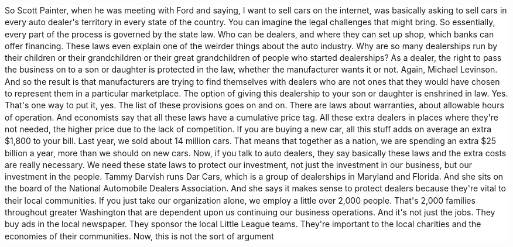So Scott Painter, when he was meeting with Ford
and saying, I want to sell cars on the internet,
was basically asking to sell cars in every auto dealer's
territory in every state of the country.
You can imagine the legal challenges that might bring.
So essentially, every part of the process
is governed by the state law.
Who can be dealers, and where they can set up shop,
which banks can offer financing.
These laws even explain one of the weirder things
about the auto industry.
Why are so many dealerships run by their children
or their grandchildren or their great grandchildren
of people who started dealerships?
As a dealer, the right to pass the business
on to a son or daughter is protected in the law,
whether the manufacturer wants it or not.
Again, Michael Levinson.
And so the result is that manufacturers
are trying to find themselves with dealers
who are not ones that they would have chosen
to represent them in a particular marketplace.
The option of giving this dealership
to your son or daughter is enshrined in law.
Yes.
That's one way to put it, yes.
The list of these provisions goes on and on.
There are laws about warranties,
about allowable hours of operation.
And economists say that all these laws
have a cumulative price tag.
All these extra dealers in places
where they're not needed,
the higher price due to the lack of competition.
If you are buying a new car,
all this stuff adds on average
an extra $1,800 to your bill.
Last year, we sold about 14 million cars.
That means that together as a nation,
we are spending an extra $25 billion a year,
more than we should on new cars.
Now, if you talk to auto dealers,
they say basically these laws
and the extra costs are really necessary.
We need these state laws to protect our investment,
not just the investment in our business,
but our investment in the people.
Tammy Darvish runs Dar Cars,
which is a group of dealerships in Maryland and Florida.
And she sits on the board
of the National Automobile Dealers Association.
And she says it makes sense to protect dealers
because they're vital to their local communities.
If you just take our organization alone,
we employ a little over 2,000 people.
That's 2,000 families throughout greater Washington
that are dependent upon us
continuing our business operations.
And it's not just the jobs.
They buy ads in the local newspaper.
They sponsor the local Little League teams.
They're important to the local charities
and the economies of their communities.
Now, this is not the sort of argument